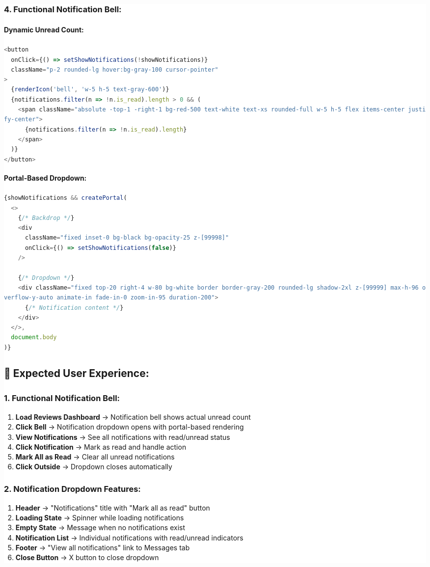 ```typescript
```

### **4. Functional Notification Bell:**

#### **Dynamic Unread Count:**
```typescript
<button 
  onClick={() => setShowNotifications(!showNotifications)}
  className="p-2 rounded-lg hover:bg-gray-100 cursor-pointer"
>
  {renderIcon('bell', 'w-5 h-5 text-gray-600')}
  {notifications.filter(n => !n.is_read).length > 0 && (
    <span className="absolute -top-1 -right-1 bg-red-500 text-white text-xs rounded-full w-5 h-5 flex items-center justify-center">
      {notifications.filter(n => !n.is_read).length}
    </span>
  )}
</button>
```

#### **Portal-Based Dropdown:**
```typescript
{showNotifications && createPortal(
  <>
    {/* Backdrop */}
    <div 
      className="fixed inset-0 bg-black bg-opacity-25 z-[99998]"
      onClick={() => setShowNotifications(false)}
    />
    
    {/* Dropdown */}
    <div className="fixed top-20 right-4 w-80 bg-white border border-gray-200 rounded-lg shadow-2xl z-[99999] max-h-96 overflow-y-auto animate-in fade-in-0 zoom-in-95 duration-200">
      {/* Notification content */}
    </div>
  </>,
  document.body
)}
```

## 🎉 **Expected User Experience:**

### **1. Functional Notification Bell:**
1. **Load Reviews Dashboard** → Notification bell shows actual unread count
2. **Click Bell** → Notification dropdown opens with portal-based rendering
3. **View Notifications** → See all notifications with read/unread status
4. **Click Notification** → Mark as read and handle action
5. **Mark All as Read** → Clear all unread notifications
6. **Click Outside** → Dropdown closes automatically

### **2. Notification Dropdown Features:**
1. **Header** → "Notifications" title with "Mark all as read" button
2. **Loading State** → Spinner while loading notifications
3. **Empty State** → Message when no notifications exist
4. **Notification List** → Individual notifications with read/unread indicators
5. **Footer** → "View all notifications" link to Messages tab
6. **Close Button** → X button to close dropdown
